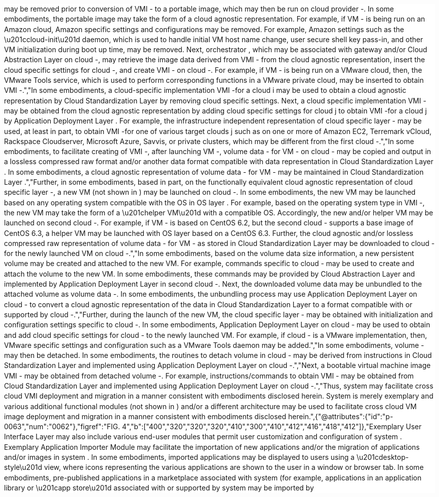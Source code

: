 may be removed prior to conversion of VMI - to a portable image, which may then be run on cloud provider -. In some embodiments, the portable image may take the form of a cloud agnostic representation. For example, if VM - is being run on an Amazon cloud, Amazon specific settings and configurations may be removed. For example, Amazon settings such as the \u201ccloud-init\u201d daemon, which is used to handle initial VM host name change, user secure shell key pass-in, and other VM initialization during boot up time, may be removed. Next, orchestrator , which may be associated with gateway  and\/or Cloud Abstraction Layer  on cloud -, may retrieve the image data derived from VMI - from the cloud agnostic representation, insert the cloud specific settings for cloud -, and create VMI - on cloud -. For example, if VM - is being run on a VMware cloud, then, the VMware Tools service, which is used to perform corresponding functions in a VMware private cloud, may be inserted to obtain VMI -.","In some embodiments, a cloud-specific implementation VMI -for a cloud i may be used to obtain a cloud agnostic representation by Cloud Standardization Layer  by removing cloud specific settings. Next, a cloud specific implementation VMI -may be obtained from the cloud agnostic representation by adding cloud specific settings for cloud j to obtain VMI -for a cloud j by Application Deployment Layer . For example, the infrastructure independent representation of cloud specific layer - may be used, at least in part, to obtain VMI -for one of various target clouds j such as on one or more of Amazon EC2, Terremark vCloud, Rackspace Cloudserver, Microsoft Azure, Savvis, or private clusters, which may be different from the first cloud -.","In some embodiments, to facilitate creating of VMI -, after launching VM -, volume data - for VM - on cloud - may be copied and output in a lossless compressed raw format and\/or another data format compatible with data representation in Cloud Standardization Layer . In some embodiments, a cloud agnostic representation of volume data - for VM - may be maintained in Cloud Standardization Layer .","Further, in some embodiments, based in part, on the functionally equivalent cloud agnostic representation of cloud specific layer -, a new VM (not shown in ) may be launched on cloud -. In some embodiments, the new VM may be launched based on any operating system compatible with the OS in OS layer . For example, based on the operating system type in VMI -, the new VM may take the form of a \u201chelper VM\u201d with a compatible OS. Accordingly, the new and\/or helper VM may be launched on second cloud -. For example, if VM - is based on CentOS 6.2, but the second cloud - supports a base image of CentOS 6.3, a helper VM may be launched with OS layer  based on a CentOS 6.3. Further, the cloud agnostic and\/or lossless compressed raw representation of volume data - for VM - as stored in Cloud Standardization Layer  may be downloaded to cloud - for the newly launched VM on cloud -.","In some embodiments, based on the volume data size information, a new persistent volume may be created and attached to the new VM. For example, commands specific to cloud - may be used to create and attach the volume to the new VM. In some embodiments, these commands may be provided by Cloud Abstraction Layer  and implemented by Application Deployment Layer  in second cloud -. Next, the downloaded volume data may be unbundled to the attached volume as volume data -. In some embodiments, the unbundling process may use Application Deployment Layer  on cloud - to convert a cloud agnostic representation of the data in Cloud Standardization Layer  to a format compatible with or supported by cloud -.","Further, during the launch of the new VM, the cloud specific layer - may be obtained with initialization and configuration settings specific to cloud -. In some embodiments, Application Deployment Layer  on cloud - may be used to obtain and add cloud specific settings for cloud - to the newly launched VM. For example, if cloud - is a VMware implementation, then, VMware specific settings and configuration such as a VMware Tools daemon may be added.","In some embodiments, volume - may then be detached. In some embodiments, the routines to detach volume in cloud - may be derived from instructions in Cloud Standardization Layer  and implemented using Application Deployment Layer on cloud -.","Next, a bootable virtual machine image VMI - may be obtained from detached volume -. For example, instructions\/commands to obtain VMI - may be obtained from Cloud Standardization Layer  and implemented using Application Deployment Layer on cloud -.","Thus, system  may facilitate cross cloud VMI deployment and migration in a manner consistent with embodiments disclosed herein. System  is merely exemplary and various additional functional modules (not shown in ) and\/or a different architecture may be used to facilitate cross cloud VM image deployment and migration in a manner consistent with embodiments disclosed herein.",{"@attributes":{"id":"p-0063","num":"0062"},"figref":"FIG. 4","b":["400","320","320","320","410","300","410","412","416","418","412"]},"Exemplary User Interface Layer  may also include various end-user modules that permit user customization and configuration of system . Exemplary Application Importer Module  may facilitate the importation of new applications and\/or the migration of applications and\/or images in system . In some embodiments, imported applications may be displayed to users using a \u201cdesktop-style\u201d view, where icons representing the various applications are shown to the user in a window or browser tab. In some embodiments, pre-published applications in a marketplace associated with system  (for example, applications in an application library or \u201capp store\u201d associated with or supported by system  may be imported by
